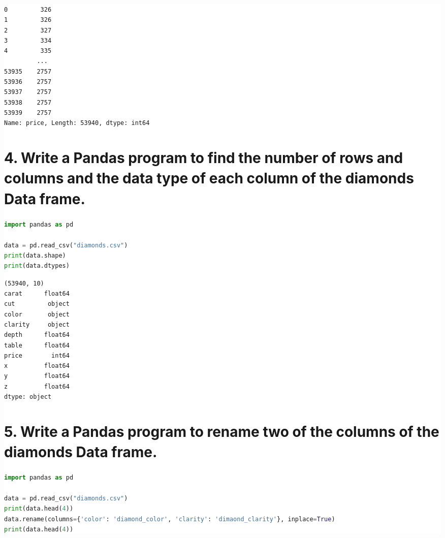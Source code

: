     0         326
    1         326
    2         327
    3         334
    4         335
             ... 
    53935    2757
    53936    2757
    53937    2757
    53938    2757
    53939    2757
    Name: price, Length: 53940, dtype: int64
    

# 4. Write a Pandas program to find the number of rows and columns and the data type of each column of the diamonds Data frame. 


```python
import pandas as pd

data = pd.read_csv("diamonds.csv")
print(data.shape)
print(data.dtypes)
```

    (53940, 10)
    carat      float64
    cut         object
    color       object
    clarity     object
    depth      float64
    table      float64
    price        int64
    x          float64
    y          float64
    z          float64
    dtype: object
    

# 5. Write a Pandas program to rename two of the columns of the diamonds Data frame. 


```python
import pandas as pd

data = pd.read_csv("diamonds.csv")
print(data.head(4))
data.rename(columns={'color': 'diamond_color', 'clarity': 'dimaond_clarity'}, inplace=True)
print(data.head(4))
```
